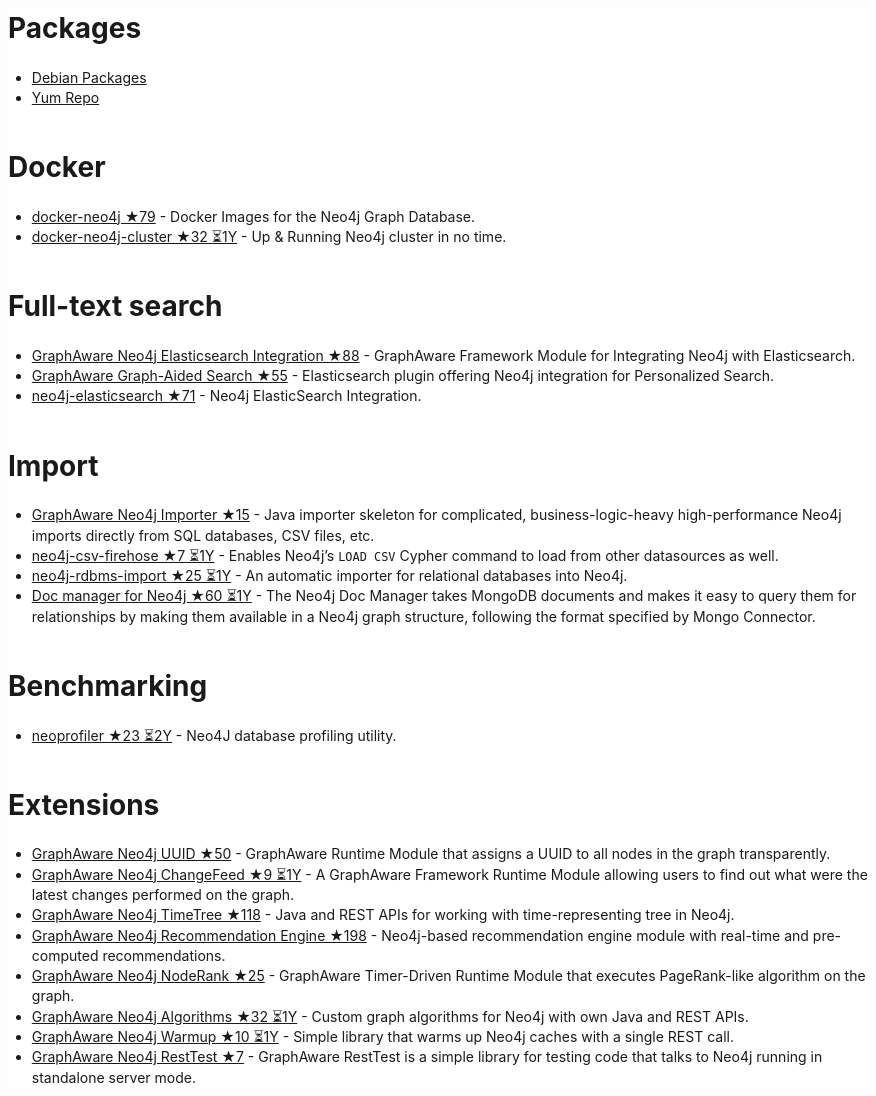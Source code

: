 # Packages

- [Debian Packages](http://debian.neo4j.org/)
- [Yum Repo](http://yum.neo4j.org/)

# Docker

- [docker-neo4j ★79](https://github.com/neo4j/docker-neo4j) - Docker Images for the Neo4j Graph Database.
- [docker-neo4j-cluster ★32 ⏳1Y](https://github.com/ekino/docker-neo4j-cluster) - Up & Running Neo4j cluster in no time.

# Full-text search

- [GraphAware Neo4j Elasticsearch Integration ★88](https://github.com/graphaware/neo4j-to-elasticsearch) - GraphAware Framework Module for Integrating Neo4j with Elasticsearch.
- [GraphAware Graph-Aided Search ★55](https://github.com/graphaware/graph-aided-search) - Elasticsearch plugin offering Neo4j integration for Personalized Search.
- [neo4j-elasticsearch ★71](https://github.com/neo4j-contrib/neo4j-elasticsearch) - Neo4j ElasticSearch Integration.

# Import

- [GraphAware Neo4j Importer ★15](https://github.com/graphaware/neo4j-importer) - Java importer skeleton for complicated, business-logic-heavy high-performance Neo4j imports directly from SQL databases, CSV files, etc.
- [neo4j-csv-firehose ★7 ⏳1Y](https://github.com/sarmbruster/neo4j-csv-firehose) - Enables Neo4j’s `LOAD CSV` Cypher command to load from other datasources as well.
- [neo4j-rdbms-import ★25 ⏳1Y](https://github.com/jexp/neo4j-rdbms-import) - An automatic importer for relational databases into Neo4j.
- [Doc manager for Neo4j ★60 ⏳1Y](https://github.com/neo4j-contrib/neo4j_doc_manager) - The Neo4j Doc Manager takes MongoDB documents and makes it easy to query them for relationships by making them available in a Neo4j graph structure, following the format specified by Mongo Connector.

# Benchmarking

- [neoprofiler ★23 ⏳2Y](https://github.com/moxious/neoprofiler) - Neo4J database profiling utility.

# Extensions

- [GraphAware Neo4j UUID ★50](https://github.com/graphaware/neo4j-uuid) - GraphAware Runtime Module that assigns a UUID to all nodes in the graph transparently.
- [GraphAware Neo4j ChangeFeed ★9 ⏳1Y](https://github.com/graphaware/neo4j-changefeed) - A GraphAware Framework Runtime Module allowing users to find out what were the latest changes performed on the graph.
- [GraphAware Neo4j TimeTree ★118](https://github.com/graphaware/neo4j-timetree) - Java and REST APIs for working with time-representing tree in Neo4j.
- [GraphAware Neo4j Recommendation Engine ★198](https://github.com/graphaware/neo4j-reco) - Neo4j-based recommendation engine module with real-time and pre-computed recommendations.
- [GraphAware Neo4j NodeRank ★25](https://github.com/graphaware/neo4j-noderank) - GraphAware Timer-Driven Runtime Module that executes PageRank-like algorithm on the graph.
- [GraphAware Neo4j Algorithms ★32 ⏳1Y](https://github.com/graphaware/neo4j-algorithms) - Custom graph algorithms for Neo4j with own Java and REST APIs.
- [GraphAware Neo4j Warmup ★10 ⏳1Y](https://github.com/graphaware/neo4j-warmup) - Simple library that warms up Neo4j caches with a single REST call.
- [GraphAware Neo4j RestTest ★7](https://github.com/graphaware/neo4j-resttest) - GraphAware RestTest is a simple library for testing code that talks to Neo4j running in standalone server mode.